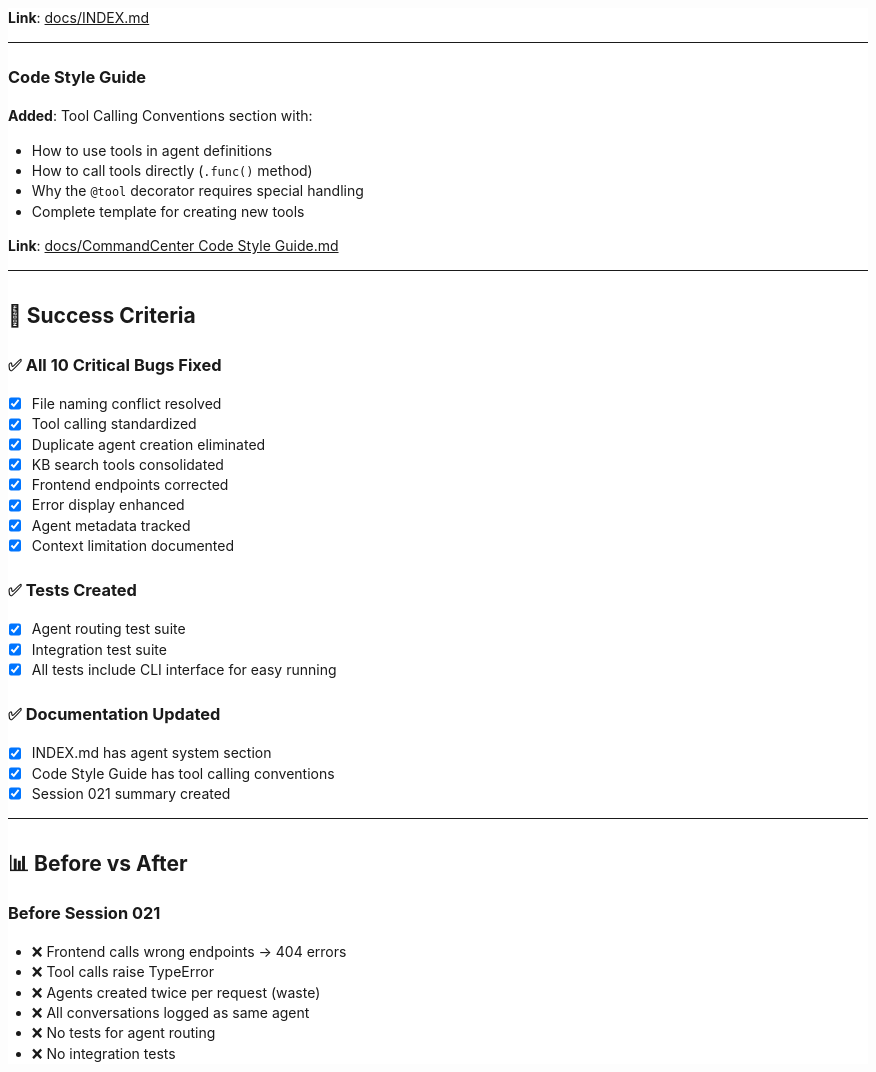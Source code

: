 **Link**: [docs/INDEX.md](../INDEX.md#agent-system)

---

### Code Style Guide
**Added**: Tool Calling Conventions section with:
- How to use tools in agent definitions
- How to call tools directly (`.func()` method)
- Why the `@tool` decorator requires special handling
- Complete template for creating new tools

**Link**: [docs/CommandCenter Code Style Guide.md](../CommandCenter%20Code%20Style%20Guide.md#tool-calling-conventions)

---

## 🎯 Success Criteria

### ✅ All 10 Critical Bugs Fixed
- [x] File naming conflict resolved
- [x] Tool calling standardized
- [x] Duplicate agent creation eliminated
- [x] KB search tools consolidated
- [x] Frontend endpoints corrected
- [x] Error display enhanced
- [x] Agent metadata tracked
- [x] Context limitation documented

### ✅ Tests Created
- [x] Agent routing test suite
- [x] Integration test suite
- [x] All tests include CLI interface for easy running

### ✅ Documentation Updated
- [x] INDEX.md has agent system section
- [x] Code Style Guide has tool calling conventions
- [x] Session 021 summary created

---

## 📊 Before vs After

### Before Session 021
- ❌ Frontend calls wrong endpoints → 404 errors
- ❌ Tool calls raise TypeError
- ❌ Agents created twice per request (waste)
- ❌ All conversations logged as same agent
- ❌ No tests for agent routing
- ❌ No integration tests
